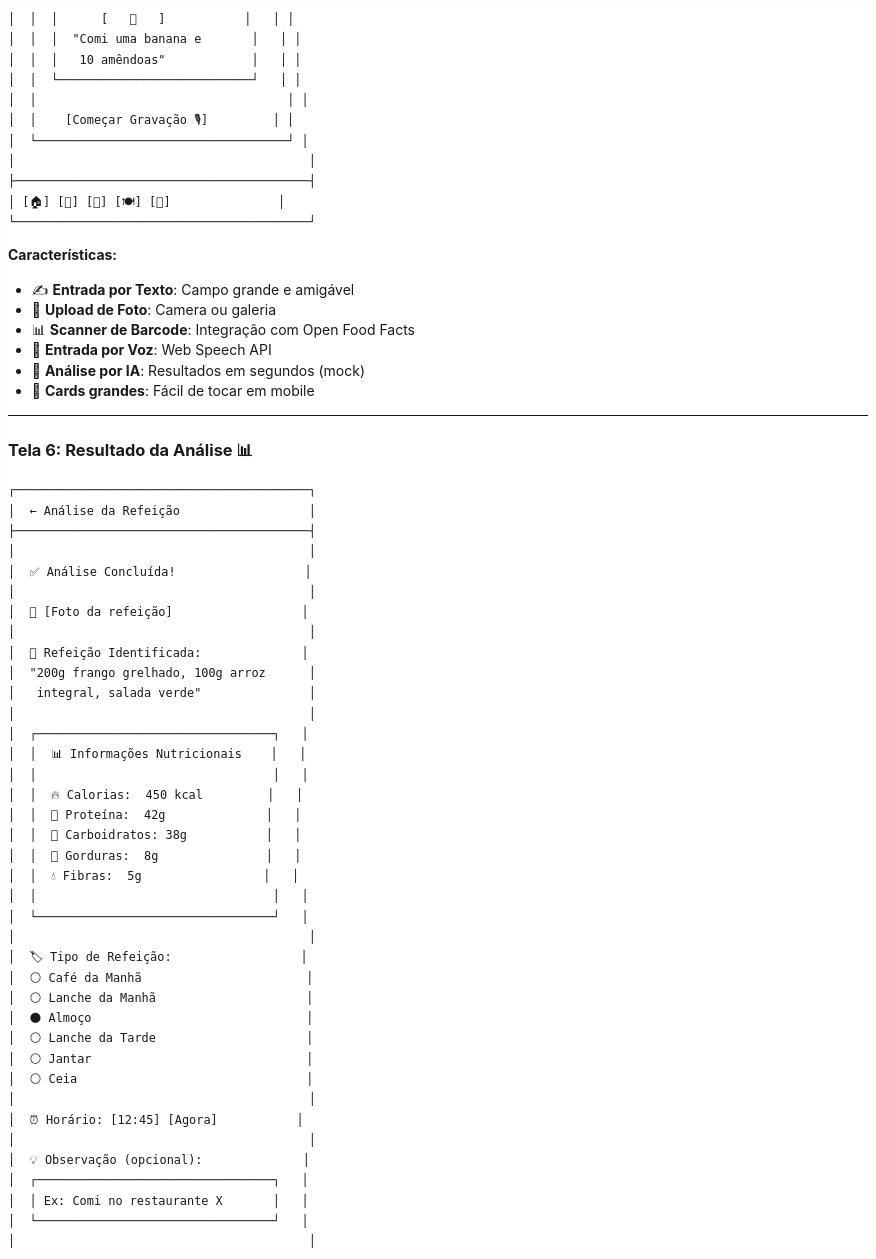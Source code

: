 ```
│  │  │      [   🎤   ]           │   │ │
│  │  │  "Comi uma banana e       │   │ │
│  │  │   10 amêndoas"            │   │ │
│  │  └───────────────────────────┘   │ │
│  │                                   │ │
│  │    [Começar Gravação 🎙️]         │ │
│  └───────────────────────────────────┘ │
│                                         │
├─────────────────────────────────────────┤
│ [🏠] [📝] [📸] [🍽️] [👤]               │
└─────────────────────────────────────────┘
```

**Características:**
- ✍️ **Entrada por Texto**: Campo grande e amigável
- 📸 **Upload de Foto**: Camera ou galeria
- 📊 **Scanner de Barcode**: Integração com Open Food Facts
- 🎤 **Entrada por Voz**: Web Speech API
- 🤖 **Análise por IA**: Resultados em segundos (mock)
- 🎨 **Cards grandes**: Fácil de tocar em mobile

---

### **Tela 6: Resultado da Análise** 📊

```
┌─────────────────────────────────────────┐
│  ← Análise da Refeição                  │
├─────────────────────────────────────────┤
│                                         │
│  ✅ Análise Concluída!                  │
│                                         │
│  📸 [Foto da refeição]                  │
│                                         │
│  📝 Refeição Identificada:              │
│  "200g frango grelhado, 100g arroz      │
│   integral, salada verde"               │
│                                         │
│  ┌─────────────────────────────────┐   │
│  │  📊 Informações Nutricionais    │   │
│  │                                 │   │
│  │  🔥 Calorias:  450 kcal         │   │
│  │  🍗 Proteína:  42g              │   │
│  │  🍞 Carboidratos: 38g           │   │
│  │  🥑 Gorduras:  8g               │   │
│  │  💧 Fibras:  5g                 │   │
│  │                                 │   │
│  └─────────────────────────────────┘   │
│                                         │
│  🏷️ Tipo de Refeição:                  │
│  ⚪ Café da Manhã                       │
│  ⚪ Lanche da Manhã                     │
│  ⚫ Almoço                              │
│  ⚪ Lanche da Tarde                     │
│  ⚪ Jantar                              │
│  ⚪ Ceia                                │
│                                         │
│  ⏰ Horário: [12:45] [Agora]           │
│                                         │
│  💡 Observação (opcional):              │
│  ┌─────────────────────────────────┐   │
│  │ Ex: Comi no restaurante X       │   │
│  └─────────────────────────────────┘   │
│                                         │
```
